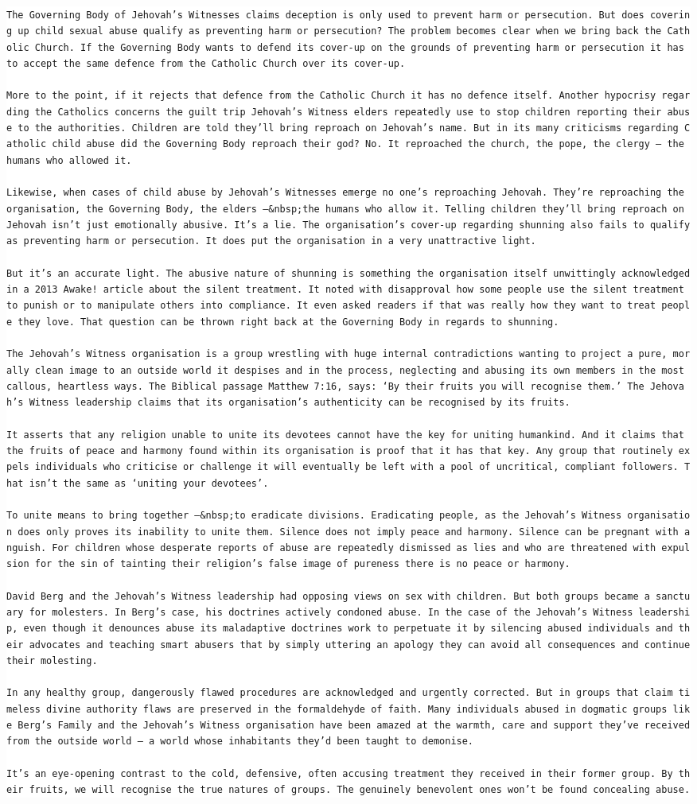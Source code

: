     The Governing Body of Jehovah’s Witnesses claims deception is only used to prevent harm or persecution. But does covering up child sexual abuse qualify as preventing harm or persecution? The problem becomes clear when we bring back the Catholic Church. If the Governing Body wants to defend its cover-up on the grounds of preventing harm or persecution it has to accept the same defence from the Catholic Church over its cover-up. 

    More to the point, if it rejects that defence from the Catholic Church it has no defence itself. Another hypocrisy regarding the Catholics concerns the guilt trip Jehovah’s Witness elders repeatedly use to stop children reporting their abuse to the authorities. Children are told they’ll bring reproach on Jehovah’s name. But in its many criticisms regarding Catholic child abuse did the Governing Body reproach their god? No. It reproached the church, the pope, the clergy — the humans who allowed it. 

    Likewise, when cases of child abuse by Jehovah’s Witnesses emerge no one’s reproaching Jehovah. They’re reproaching the organisation, the Governing Body, the elders —&nbsp;the humans who allow it. Telling children they’ll bring reproach on Jehovah isn’t just emotionally abusive. It’s a lie. The organisation’s cover-up regarding shunning also fails to qualify as preventing harm or persecution. It does put the organisation in a very unattractive light. 

    But it’s an accurate light. The abusive nature of shunning is something the organisation itself unwittingly acknowledged in a 2013 Awake! article about the silent treatment. It noted with disapproval how some people use the silent treatment to punish or to manipulate others into compliance. It even asked readers if that was really how they want to treat people they love. That question can be thrown right back at the Governing Body in regards to shunning. 

    The Jehovah’s Witness organisation is a group wrestling with huge internal contradictions wanting to project a pure, morally clean image to an outside world it despises and in the process, neglecting and abusing its own members in the most callous, heartless ways. The Biblical passage Matthew 7:16, says: ‘By their fruits you will recognise them.’ The Jehovah’s Witness leadership claims that its organisation’s authenticity can be recognised by its fruits. 

    It asserts that any religion unable to unite its devotees cannot have the key for uniting humankind. And it claims that the fruits of peace and harmony found within its organisation is proof that it has that key. Any group that routinely expels individuals who criticise or challenge it will eventually be left with a pool of uncritical, compliant followers. That isn’t the same as ‘uniting your devotees’. 

    To unite means to bring together —&nbsp;to eradicate divisions. Eradicating people, as the Jehovah’s Witness organisation does only proves its inability to unite them. Silence does not imply peace and harmony. Silence can be pregnant with anguish. For children whose desperate reports of abuse are repeatedly dismissed as lies and who are threatened with expulsion for the sin of tainting their religion’s false image of pureness there is no peace or harmony. 

    David Berg and the Jehovah’s Witness leadership had opposing views on sex with children. But both groups became a sanctuary for molesters. In Berg’s case, his doctrines actively condoned abuse. In the case of the Jehovah’s Witness leadership, even though it denounces abuse its maladaptive doctrines work to perpetuate it by silencing abused individuals and their advocates and teaching smart abusers that by simply uttering an apology they can avoid all consequences and continue their molesting. 

    In any healthy group, dangerously flawed procedures are acknowledged and urgently corrected. But in groups that claim timeless divine authority flaws are preserved in the formaldehyde of faith. Many individuals abused in dogmatic groups like Berg’s Family and the Jehovah’s Witness organisation have been amazed at the warmth, care and support they’ve received from the outside world — a world whose inhabitants they’d been taught to demonise. 

    It’s an eye-opening contrast to the cold, defensive, often accusing treatment they received in their former group. By their fruits, we will recognise the true natures of groups. The genuinely benevolent ones won’t be found concealing abuse. 